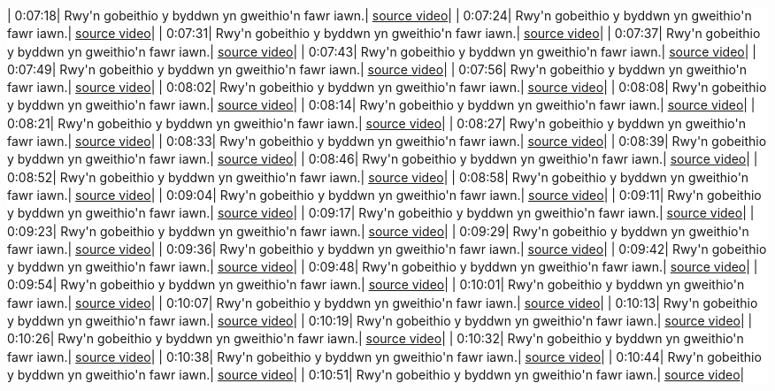 | 0:07:18| Rwy'n gobeithio y byddwn yn gweithio'n fawr iawn.| [source video](https://archive.org/details/school-board-264-230427-charter-school-application?start=438)|
| 0:07:24| Rwy'n gobeithio y byddwn yn gweithio'n fawr iawn.| [source video](https://archive.org/details/school-board-264-230427-charter-school-application?start=444)|
| 0:07:31| Rwy'n gobeithio y byddwn yn gweithio'n fawr iawn.| [source video](https://archive.org/details/school-board-264-230427-charter-school-application?start=451)|
| 0:07:37| Rwy'n gobeithio y byddwn yn gweithio'n fawr iawn.| [source video](https://archive.org/details/school-board-264-230427-charter-school-application?start=457)|
| 0:07:43| Rwy'n gobeithio y byddwn yn gweithio'n fawr iawn.| [source video](https://archive.org/details/school-board-264-230427-charter-school-application?start=463)|
| 0:07:49| Rwy'n gobeithio y byddwn yn gweithio'n fawr iawn.| [source video](https://archive.org/details/school-board-264-230427-charter-school-application?start=469)|
| 0:07:56| Rwy'n gobeithio y byddwn yn gweithio'n fawr iawn.| [source video](https://archive.org/details/school-board-264-230427-charter-school-application?start=476)|
| 0:08:02| Rwy'n gobeithio y byddwn yn gweithio'n fawr iawn.| [source video](https://archive.org/details/school-board-264-230427-charter-school-application?start=482)|
| 0:08:08| Rwy'n gobeithio y byddwn yn gweithio'n fawr iawn.| [source video](https://archive.org/details/school-board-264-230427-charter-school-application?start=488)|
| 0:08:14| Rwy'n gobeithio y byddwn yn gweithio'n fawr iawn.| [source video](https://archive.org/details/school-board-264-230427-charter-school-application?start=494)|
| 0:08:21| Rwy'n gobeithio y byddwn yn gweithio'n fawr iawn.| [source video](https://archive.org/details/school-board-264-230427-charter-school-application?start=501)|
| 0:08:27| Rwy'n gobeithio y byddwn yn gweithio'n fawr iawn.| [source video](https://archive.org/details/school-board-264-230427-charter-school-application?start=507)|
| 0:08:33| Rwy'n gobeithio y byddwn yn gweithio'n fawr iawn.| [source video](https://archive.org/details/school-board-264-230427-charter-school-application?start=513)|
| 0:08:39| Rwy'n gobeithio y byddwn yn gweithio'n fawr iawn.| [source video](https://archive.org/details/school-board-264-230427-charter-school-application?start=519)|
| 0:08:46| Rwy'n gobeithio y byddwn yn gweithio'n fawr iawn.| [source video](https://archive.org/details/school-board-264-230427-charter-school-application?start=526)|
| 0:08:52| Rwy'n gobeithio y byddwn yn gweithio'n fawr iawn.| [source video](https://archive.org/details/school-board-264-230427-charter-school-application?start=532)|
| 0:08:58| Rwy'n gobeithio y byddwn yn gweithio'n fawr iawn.| [source video](https://archive.org/details/school-board-264-230427-charter-school-application?start=538)|
| 0:09:04| Rwy'n gobeithio y byddwn yn gweithio'n fawr iawn.| [source video](https://archive.org/details/school-board-264-230427-charter-school-application?start=544)|
| 0:09:11| Rwy'n gobeithio y byddwn yn gweithio'n fawr iawn.| [source video](https://archive.org/details/school-board-264-230427-charter-school-application?start=551)|
| 0:09:17| Rwy'n gobeithio y byddwn yn gweithio'n fawr iawn.| [source video](https://archive.org/details/school-board-264-230427-charter-school-application?start=557)|
| 0:09:23| Rwy'n gobeithio y byddwn yn gweithio'n fawr iawn.| [source video](https://archive.org/details/school-board-264-230427-charter-school-application?start=563)|
| 0:09:29| Rwy'n gobeithio y byddwn yn gweithio'n fawr iawn.| [source video](https://archive.org/details/school-board-264-230427-charter-school-application?start=569)|
| 0:09:36| Rwy'n gobeithio y byddwn yn gweithio'n fawr iawn.| [source video](https://archive.org/details/school-board-264-230427-charter-school-application?start=576)|
| 0:09:42| Rwy'n gobeithio y byddwn yn gweithio'n fawr iawn.| [source video](https://archive.org/details/school-board-264-230427-charter-school-application?start=582)|
| 0:09:48| Rwy'n gobeithio y byddwn yn gweithio'n fawr iawn.| [source video](https://archive.org/details/school-board-264-230427-charter-school-application?start=588)|
| 0:09:54| Rwy'n gobeithio y byddwn yn gweithio'n fawr iawn.| [source video](https://archive.org/details/school-board-264-230427-charter-school-application?start=594)|
| 0:10:01| Rwy'n gobeithio y byddwn yn gweithio'n fawr iawn.| [source video](https://archive.org/details/school-board-264-230427-charter-school-application?start=601)|
| 0:10:07| Rwy'n gobeithio y byddwn yn gweithio'n fawr iawn.| [source video](https://archive.org/details/school-board-264-230427-charter-school-application?start=607)|
| 0:10:13| Rwy'n gobeithio y byddwn yn gweithio'n fawr iawn.| [source video](https://archive.org/details/school-board-264-230427-charter-school-application?start=613)|
| 0:10:19| Rwy'n gobeithio y byddwn yn gweithio'n fawr iawn.| [source video](https://archive.org/details/school-board-264-230427-charter-school-application?start=619)|
| 0:10:26| Rwy'n gobeithio y byddwn yn gweithio'n fawr iawn.| [source video](https://archive.org/details/school-board-264-230427-charter-school-application?start=626)|
| 0:10:32| Rwy'n gobeithio y byddwn yn gweithio'n fawr iawn.| [source video](https://archive.org/details/school-board-264-230427-charter-school-application?start=632)|
| 0:10:38| Rwy'n gobeithio y byddwn yn gweithio'n fawr iawn.| [source video](https://archive.org/details/school-board-264-230427-charter-school-application?start=638)|
| 0:10:44| Rwy'n gobeithio y byddwn yn gweithio'n fawr iawn.| [source video](https://archive.org/details/school-board-264-230427-charter-school-application?start=644)|
| 0:10:51| Rwy'n gobeithio y byddwn yn gweithio'n fawr iawn.| [source video](https://archive.org/details/school-board-264-230427-charter-school-application?start=651)|